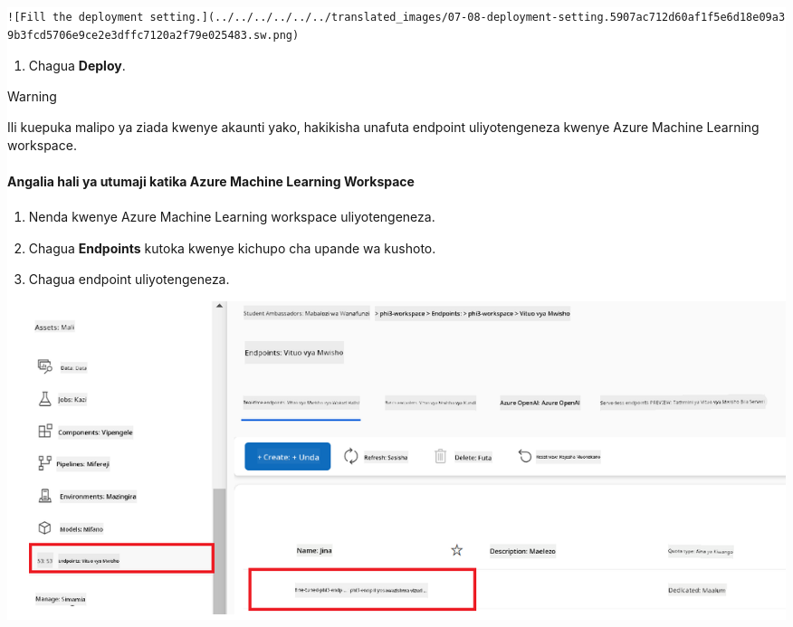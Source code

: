     ![Fill the deployment setting.](../../../../../../translated_images/07-08-deployment-setting.5907ac712d60af1f5e6d18e09a39b3fcd5706e9ce2e3dffc7120a2f79e025483.sw.png)

1. Chagua **Deploy**.

> [!WARNING]
> Ili kuepuka malipo ya ziada kwenye akaunti yako, hakikisha unafuta endpoint uliyotengeneza kwenye Azure Machine Learning workspace.
>

#### Angalia hali ya utumaji katika Azure Machine Learning Workspace

1. Nenda kwenye Azure Machine Learning workspace uliyotengeneza.

1. Chagua **Endpoints** kutoka kwenye kichupo cha upande wa kushoto.

1. Chagua endpoint uliyotengeneza.

    ![Select endpoints](../../../../../../translated_images/07-09-check-deployment.dc970e535b490992ff68e6127c9d520389b3f0f5a5fc41358c2ad16669bce49a.sw.png)
